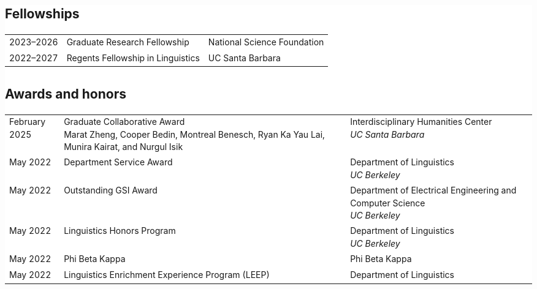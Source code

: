 ## Fellowships

<div class="cv-table-wrapper"><table>
<tr>
    <td>2023–2026</td>
    <td>Graduate Research Fellowship</td>
    <td>National Science Foundation</td>
</tr>
<tr>
    <td>2022–2027</td>
    <td>Regents Fellowship in Linguistics</td>
    <td>UC Santa Barbara</td>
</tr>
</table></div>

## Awards and honors

<div class="cv-table-wrapper"><table>
<tr>
    <td>February 2025</td>
    <td>Graduate Collaborative Award<br>
    <span class="subtext">Marat Zheng, Cooper Bedin, Montreal Benesch, Ryan Ka Yau Lai, Munira Kairat, and Nurgul Isik</span>
    </td>
    <td>
    Interdisciplinary Humanities Center<br>
    <i>UC Santa Barbara</i>
    </td>
</tr>
<tr>
    <td>May 2022</td>
    <td>Department Service Award</td>
    <td>
    Department of Linguistics<br>
    <i>UC Berkeley</i>
    </td>
</tr>
<tr>
    <td>May 2022</td>
    <td>Outstanding GSI Award</td>
    <td>
    Department of Electrical Engineering and Computer Science<br>
    <i>UC Berkeley</i>
    </td>
</tr>
<tr>
    <td>May 2022</td>
    <td>Linguistics Honors Program</td>
    <td>
    Department of Linguistics<br>
    <i>UC Berkeley</i>
    </td>
</tr>
<tr>
    <td>May 2022</td>
    <td>Phi Beta Kappa</td>
    <td>Phi Beta Kappa</td>
</tr>
<tr>
    <td>May 2022</td>
    <td>Linguistics Enrichment Experience Program (LEEP)</td>
    <td>
    Department of Linguistics<br>
